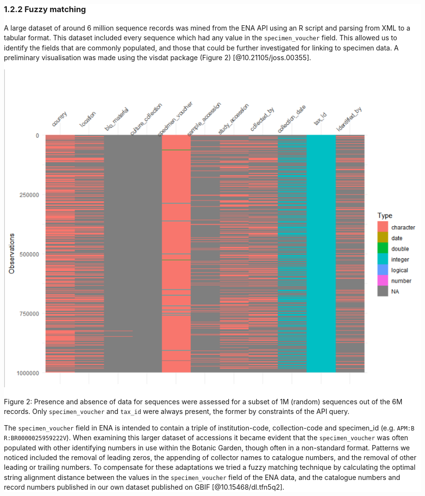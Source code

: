 ### 1.2.2 Fuzzy matching

A large dataset of around 6 million sequence records was mined from the ENA API using an R script and parsing from XML to a tabular format. This dataset included every sequence which had any value in the `specimen_voucher` field. This allowed us to identify the fields that are commonly populated, and those that could be further investigated for linking to specimen data. A  preliminary visualisation was made using the visdat package (Figure 2) [@10.21105/joss.00355].

![Presence and absence of sequence properties in ENA](data/apstats.png "Presence and absence of sequence properties in ENA")

Figure 2: Presence and absence of data for sequences were assessed for a subset of 1M (random) sequences out of the 6M records. Only `specimen_voucher` and `tax_id` were always present, the former by constraints of the API query.

The `specimen_voucher` field in ENA is intended to contain a triple of institution-code, collection-code and specimen_id (e.g. `APM:BR:BR0000025959222V`). When examining this larger dataset of accessions it became evident that the `specimen_voucher` was often populated with other identifying numbers in use within the Botanic Garden, though often in a non-standard format. Patterns we noticed included the removal of leading zeros, the appending of collector names to catalogue numbers, and the removal of other leading or trailing numbers. To compensate for these adaptations we tried a fuzzy matching technique by calculating the optimal string alignment distance between the values in the `specimen_voucher` field of the ENA data, and the catalogue numbers and record numbers published in our own dataset published on GBIF [@10.15468/dl.tfn5q2]. 
